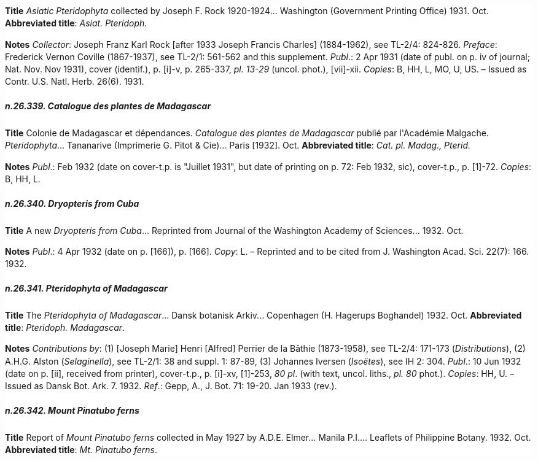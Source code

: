 **Title**
*Asiatic Pteridophyta* collected by Joseph F. Rock 1920-1924... Washington (Government Printing Office) 1931. Oct.
**Abbreviated title**: *Asiat. Pteridoph.*

**Notes**
*Collector*: Joseph Franz Karl Rock \[after 1933 Joseph Francis Charles\] (1884-1962), see TL-2/4: 824-826.
*Preface*: Frederick Vernon Coville (1867-1937), see TL-2/1: 561-562 and this supplement.
*Publ*.: 2 Apr 1931 (date of publ. on p. iv of journal; Nat. Nov. Nov 1931), cover (identif.), p. \[i\]-v, p. 265-337, *pl. 13-29* (uncol. phot.), \[vii\]-xii. *Copies*: B, HH, L, MO, U, US. – Issued as Contr. U.S. Natl. Herb. 26(6). 1931.

##### n.26.339. Catalogue des plantes de Madagascar

**Title**
Colonie de Madagascar et dépendances. *Catalogue des plantes de Madagascar* publié par l'Académie Malgache. *Pteridophyta*... Tananarive (Imprimerie G. Pitot & Cie)... Paris \[1932\]. Oct.
**Abbreviated title**: *Cat. pl. Madag., Pterid.*

**Notes**
*Publ*.: Feb 1932 (date on cover-t.p. is "Juillet 1931", but date of printing on p. 72: Feb 1932, sic), cover-t.p., p. \[1\]-72. *Copies*: B, HH, L.

##### n.26.340. Dryopteris from Cuba

**Title**
A new *Dryopteris from Cuba*... Reprinted from Journal of the Washington Academy of Sciences... 1932. Oct.

**Notes**
*Publ*.: 4 Apr 1932 (date on p. \[166\]), p. \[166\]. *Copy*: L. – Reprinted and to be cited from J. Washington Acad. Sci. 22(7): 166. 1932.

##### n.26.341. Pteridophyta of Madagascar

**Title**
The *Pteridophyta of Madagascar*... Dansk botanisk Arkiv... Copenhagen (H. Hagerups Boghandel) 1932. Oct.
**Abbreviated title**: *Pteridoph. Madagascar*.

**Notes**
*Contributions by*: (1) \[Joseph Marie\] Henri \[Alfred\] Perrier de la Bâthie (1873-1958), see TL-2/4: 171-173 (*Distributions*), (2) A.H.G. Alston (*Selaginella*), see TL-2/1: 38 and suppl. 1: 87-89, (3) Johannes Iversen (*Isoëtes*), see IH 2: 304.
*Publ*.: 10 Jun 1932 (date on p. \[ii\], received from printer), cover-t.p., p. \[i\]-xv, \[1\]-253, *80 pl*. (with text, uncol. liths., *pl. 80* phot.). *Copies*: HH, U. – Issued as Dansk Bot. Ark. 7. 1932.
*Ref*.: Gepp, A., J. Bot. 71: 19-20. Jan 1933 (rev.).

##### n.26.342. Mount Pinatubo ferns

**Title**
Report of *Mount Pinatubo ferns* collected in May 1927 by A.D.E. Elmer... Manila P.I.... Leaflets of Philippine Botany. 1932. Oct.
**Abbreviated title**: *Mt. Pinatubo ferns*.
